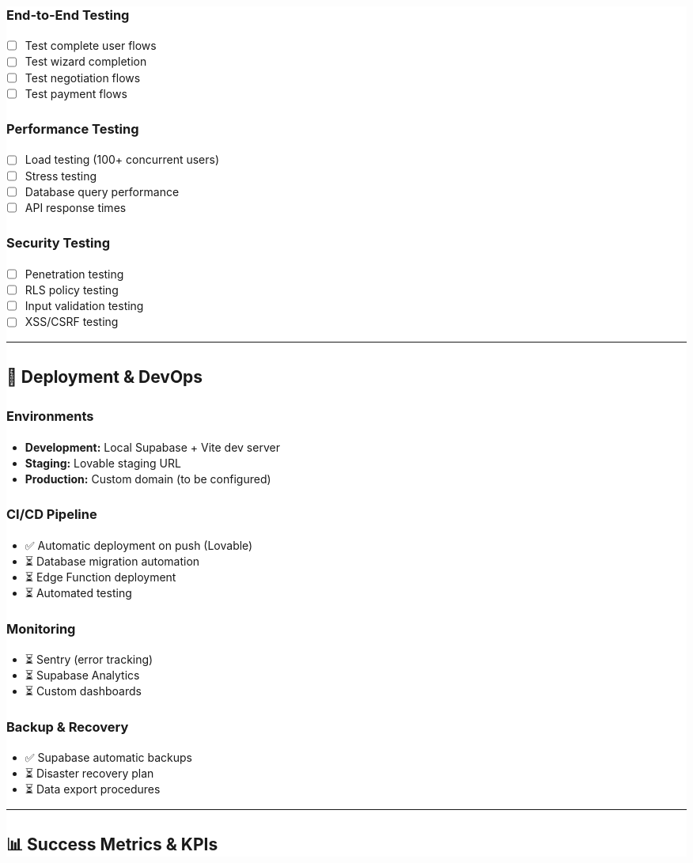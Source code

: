 ### End-to-End Testing
- [ ] Test complete user flows
- [ ] Test wizard completion
- [ ] Test negotiation flows
- [ ] Test payment flows

### Performance Testing
- [ ] Load testing (100+ concurrent users)
- [ ] Stress testing
- [ ] Database query performance
- [ ] API response times

### Security Testing
- [ ] Penetration testing
- [ ] RLS policy testing
- [ ] Input validation testing
- [ ] XSS/CSRF testing

---

<a name="deployment-devops"></a>
## 🚀 Deployment & DevOps

### Environments
- **Development:** Local Supabase + Vite dev server
- **Staging:** Lovable staging URL
- **Production:** Custom domain (to be configured)

### CI/CD Pipeline
- ✅ Automatic deployment on push (Lovable)
- ⏳ Database migration automation
- ⏳ Edge Function deployment
- ⏳ Automated testing

### Monitoring
- ⏳ Sentry (error tracking)
- ⏳ Supabase Analytics
- ⏳ Custom dashboards

### Backup & Recovery
- ✅ Supabase automatic backups
- ⏳ Disaster recovery plan
- ⏳ Data export procedures

---

<a name="success-metrics-kpis"></a>
## 📊 Success Metrics & KPIs
